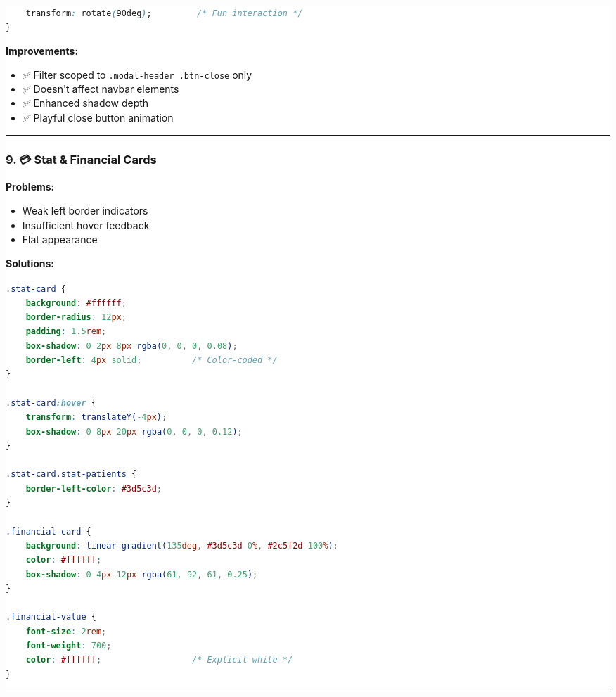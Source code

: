 ```css
    transform: rotate(90deg);         /* Fun interaction */
}
```

**Improvements:**
- ✅ Filter scoped to `.modal-header .btn-close` only
- ✅ Doesn't affect navbar elements
- ✅ Enhanced shadow depth
- ✅ Playful close button animation

---

### 9. 💳 Stat & Financial Cards

**Problems:**
- Weak left border indicators
- Insufficient hover feedback
- Flat appearance

**Solutions:**

```css
.stat-card {
    background: #ffffff;
    border-radius: 12px;
    padding: 1.5rem;
    box-shadow: 0 2px 8px rgba(0, 0, 0, 0.08);
    border-left: 4px solid;          /* Color-coded */
}

.stat-card:hover {
    transform: translateY(-4px);
    box-shadow: 0 8px 20px rgba(0, 0, 0, 0.12);
}

.stat-card.stat-patients {
    border-left-color: #3d5c3d;
}

.financial-card {
    background: linear-gradient(135deg, #3d5c3d 0%, #2c5f2d 100%);
    color: #ffffff;
    box-shadow: 0 4px 12px rgba(61, 92, 61, 0.25);
}

.financial-value {
    font-size: 2rem;
    font-weight: 700;
    color: #ffffff;                  /* Explicit white */
}
```

---
